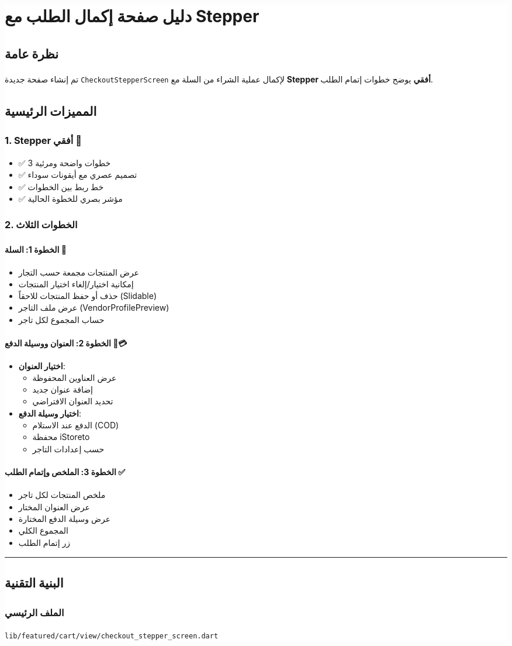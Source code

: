 # دليل صفحة إكمال الطلب مع Stepper

## نظرة عامة

تم إنشاء صفحة جديدة `CheckoutStepperScreen` لإكمال عملية الشراء من السلة مع **Stepper أفقي** يوضح خطوات إتمام الطلب.

## المميزات الرئيسية

### 1. **Stepper أفقي** 🔢
- ✅ 3 خطوات واضحة ومرئية
- ✅ تصميم عصري مع أيقونات سوداء
- ✅ خط ربط بين الخطوات
- ✅ مؤشر بصري للخطوة الحالية

### 2. **الخطوات الثلاث**

#### الخطوة 1: السلة 🛒
- عرض المنتجات مجمعة حسب التجار
- إمكانية اختيار/إلغاء اختيار المنتجات
- حذف أو حفظ المنتجات للاحقاً (Slidable)
- عرض ملف التاجر (VendorProfilePreview)
- حساب المجموع لكل تاجر

#### الخطوة 2: العنوان ووسيلة الدفع 📍💳
- **اختيار العنوان**:
  - عرض العناوين المحفوظة
  - إضافة عنوان جديد
  - تحديد العنوان الافتراضي
- **اختيار وسيلة الدفع**:
  - الدفع عند الاستلام (COD)
  - محفظة iStoreto
  - حسب إعدادات التاجر

#### الخطوة 3: الملخص وإتمام الطلب ✅
- ملخص المنتجات لكل تاجر
- عرض العنوان المختار
- عرض وسيلة الدفع المختارة
- المجموع الكلي
- زر إتمام الطلب

---

## البنية التقنية

### الملف الرئيسي
```
lib/featured/cart/view/checkout_stepper_screen.dart
```
